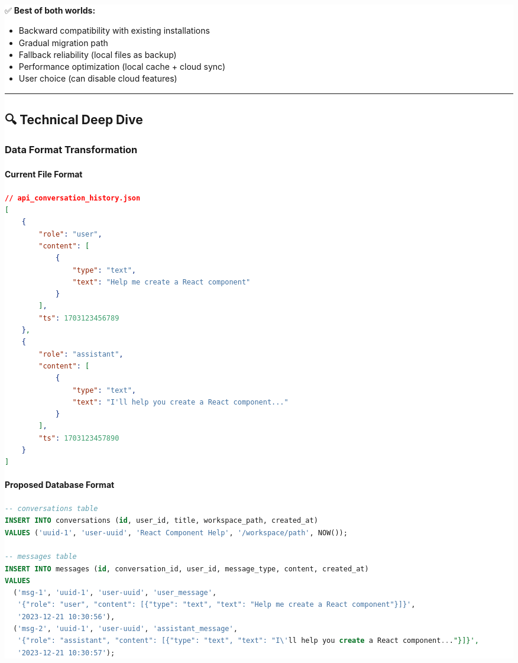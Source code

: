✅ **Best of both worlds:**

- Backward compatibility with existing installations
- Gradual migration path
- Fallback reliability (local files as backup)
- Performance optimization (local cache + cloud sync)
- User choice (can disable cloud features)

---

## 🔍 **Technical Deep Dive**

### **Data Format Transformation**

#### **Current File Format**

```json
// api_conversation_history.json
[
	{
		"role": "user",
		"content": [
			{
				"type": "text",
				"text": "Help me create a React component"
			}
		],
		"ts": 1703123456789
	},
	{
		"role": "assistant",
		"content": [
			{
				"type": "text",
				"text": "I'll help you create a React component..."
			}
		],
		"ts": 1703123457890
	}
]
```

#### **Proposed Database Format**

```sql
-- conversations table
INSERT INTO conversations (id, user_id, title, workspace_path, created_at)
VALUES ('uuid-1', 'user-uuid', 'React Component Help', '/workspace/path', NOW());

-- messages table
INSERT INTO messages (id, conversation_id, user_id, message_type, content, created_at)
VALUES
  ('msg-1', 'uuid-1', 'user-uuid', 'user_message',
   '{"role": "user", "content": [{"type": "text", "text": "Help me create a React component"}]}',
   '2023-12-21 10:30:56'),
  ('msg-2', 'uuid-1', 'user-uuid', 'assistant_message',
   '{"role": "assistant", "content": [{"type": "text", "text": "I\'ll help you create a React component..."}]}',
   '2023-12-21 10:30:57');
```
